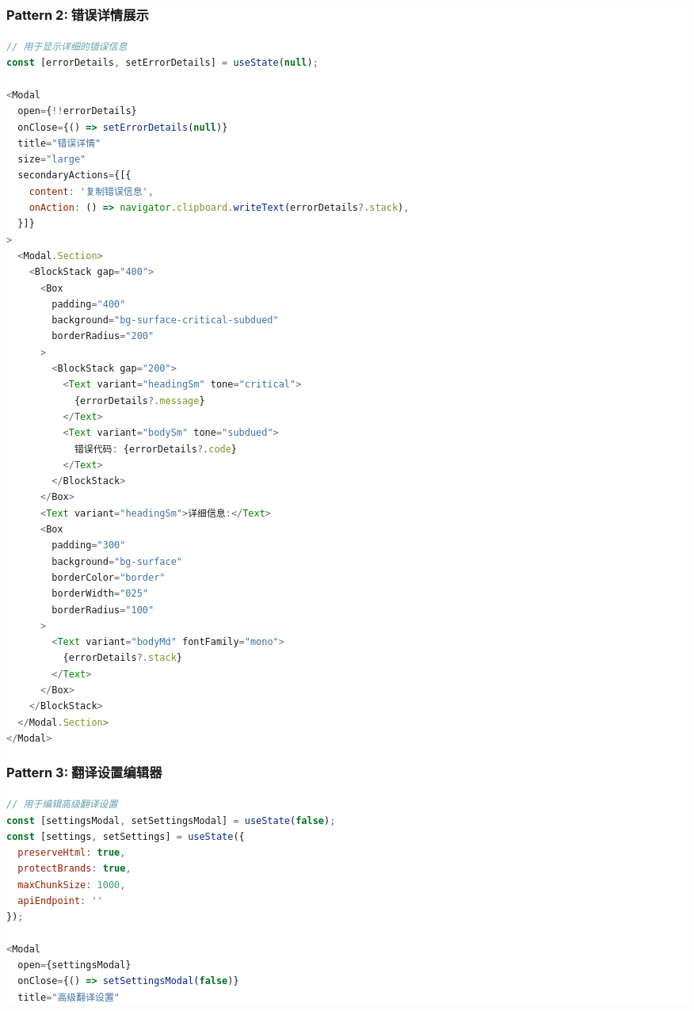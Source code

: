 ### Pattern 2: 错误详情展示
```javascript
// 用于显示详细的错误信息
const [errorDetails, setErrorDetails] = useState(null);

<Modal
  open={!!errorDetails}
  onClose={() => setErrorDetails(null)}
  title="错误详情"
  size="large"
  secondaryActions={[{
    content: '复制错误信息',
    onAction: () => navigator.clipboard.writeText(errorDetails?.stack),
  }]}
>
  <Modal.Section>
    <BlockStack gap="400">
      <Box 
        padding="400" 
        background="bg-surface-critical-subdued" 
        borderRadius="200"
      >
        <BlockStack gap="200">
          <Text variant="headingSm" tone="critical">
            {errorDetails?.message}
          </Text>
          <Text variant="bodySm" tone="subdued">
            错误代码: {errorDetails?.code}
          </Text>
        </BlockStack>
      </Box>
      <Text variant="headingSm">详细信息:</Text>
      <Box 
        padding="300" 
        background="bg-surface" 
        borderColor="border" 
        borderWidth="025"
        borderRadius="100"
      >
        <Text variant="bodyMd" fontFamily="mono">
          {errorDetails?.stack}
        </Text>
      </Box>
    </BlockStack>
  </Modal.Section>
</Modal>
```

### Pattern 3: 翻译设置编辑器
```javascript
// 用于编辑高级翻译设置
const [settingsModal, setSettingsModal] = useState(false);
const [settings, setSettings] = useState({
  preserveHtml: true,
  protectBrands: true,
  maxChunkSize: 1000,
  apiEndpoint: ''
});

<Modal
  open={settingsModal}
  onClose={() => setSettingsModal(false)}
  title="高级翻译设置"
```